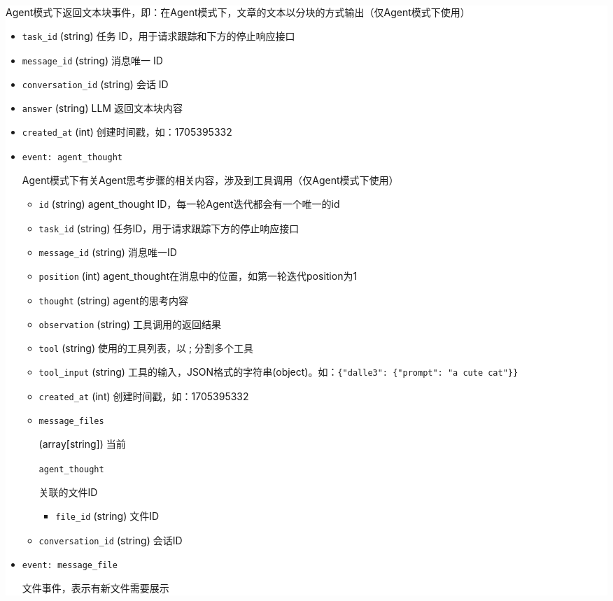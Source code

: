  Agent模式下返回文本块事件，即：在Agent模式下，文章的文本以分块的方式输出（仅Agent模式下使用）

  - `task_id` (string) 任务 ID，用于请求跟踪和下方的停止响应接口
  - `message_id` (string) 消息唯一 ID
  - `conversation_id` (string) 会话 ID
  - `answer` (string) LLM 返回文本块内容
  - `created_at` (int) 创建时间戳，如：1705395332

- ```
  event: agent_thought
  ```

  Agent模式下有关Agent思考步骤的相关内容，涉及到工具调用（仅Agent模式下使用）

  - `id` (string) agent_thought ID，每一轮Agent迭代都会有一个唯一的id

  - `task_id` (string) 任务ID，用于请求跟踪下方的停止响应接口

  - `message_id` (string) 消息唯一ID

  - `position` (int) agent_thought在消息中的位置，如第一轮迭代position为1

  - `thought` (string) agent的思考内容

  - `observation` (string) 工具调用的返回结果

  - `tool` (string) 使用的工具列表，以 ; 分割多个工具

  - `tool_input` (string) 工具的输入，JSON格式的字符串(object)。如：`{"dalle3": {"prompt": "a cute cat"}}`

  - `created_at` (int) 创建时间戳，如：1705395332

  - ```
    message_files
    ```

    (array[string]) 当前

    ```
    agent_thought
    ```

    关联的文件ID

    - `file_id` (string) 文件ID

  - `conversation_id` (string) 会话ID

- ```
  event: message_file
  ```

  文件事件，表示有新文件需要展示
